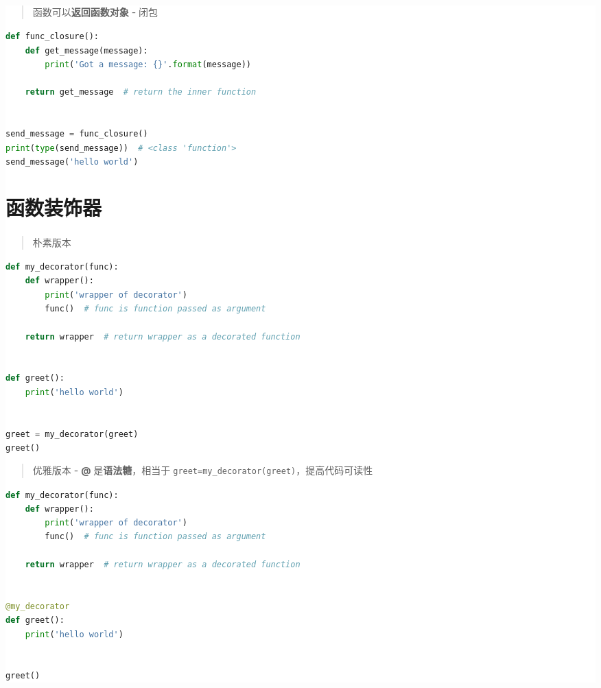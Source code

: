 > 函数可以**返回函数对象** - 闭包

```python
def func_closure():
    def get_message(message):
        print('Got a message: {}'.format(message))

    return get_message  # return the inner function


send_message = func_closure()
print(type(send_message))  # <class 'function'>
send_message('hello world')
```

# 函数装饰器

> 朴素版本

```python
def my_decorator(func):
    def wrapper():
        print('wrapper of decorator')
        func()  # func is function passed as argument

    return wrapper  # return wrapper as a decorated function


def greet():
    print('hello world')


greet = my_decorator(greet)
greet()
```

> 优雅版本 - **@** 是**语法糖**，相当于 `greet=my_decorator(greet)`，提高代码可读性

```python
def my_decorator(func):
    def wrapper():
        print('wrapper of decorator')
        func()  # func is function passed as argument

    return wrapper  # return wrapper as a decorated function


@my_decorator
def greet():
    print('hello world')


greet()
```
